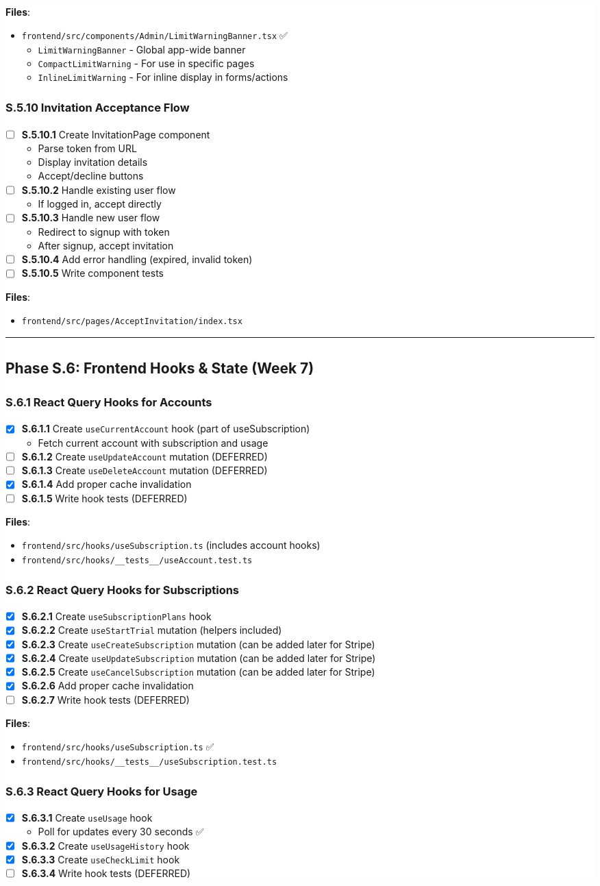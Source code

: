 **Files**:
- `frontend/src/components/Admin/LimitWarningBanner.tsx` ✅
  - `LimitWarningBanner` - Global app-wide banner
  - `CompactLimitWarning` - For use in specific pages
  - `InlineLimitWarning` - For inline display in forms/actions

### S.5.10 Invitation Acceptance Flow
- [ ] **S.5.10.1** Create InvitationPage component
  - Parse token from URL
  - Display invitation details
  - Accept/decline buttons
- [ ] **S.5.10.2** Handle existing user flow
  - If logged in, accept directly
- [ ] **S.5.10.3** Handle new user flow
  - Redirect to signup with token
  - After signup, accept invitation
- [ ] **S.5.10.4** Add error handling (expired, invalid token)
- [ ] **S.5.10.5** Write component tests

**Files**: 
- `frontend/src/pages/AcceptInvitation/index.tsx`

---

## Phase S.6: Frontend Hooks & State (Week 7)

### S.6.1 React Query Hooks for Accounts
- [x] **S.6.1.1** Create `useCurrentAccount` hook (part of useSubscription)
  - Fetch current account with subscription and usage
- [ ] **S.6.1.2** Create `useUpdateAccount` mutation (DEFERRED)
- [ ] **S.6.1.3** Create `useDeleteAccount` mutation (DEFERRED)
- [x] **S.6.1.4** Add proper cache invalidation
- [ ] **S.6.1.5** Write hook tests (DEFERRED)

**Files**:
- `frontend/src/hooks/useSubscription.ts` (includes account hooks)
- `frontend/src/hooks/__tests__/useAccount.test.ts`

### S.6.2 React Query Hooks for Subscriptions
- [x] **S.6.2.1** Create `useSubscriptionPlans` hook
- [x] **S.6.2.2** Create `useStartTrial` mutation (helpers included)
- [x] **S.6.2.3** Create `useCreateSubscription` mutation (can be added later for Stripe)
- [x] **S.6.2.4** Create `useUpdateSubscription` mutation (can be added later for Stripe)
- [x] **S.6.2.5** Create `useCancelSubscription` mutation (can be added later for Stripe)
- [x] **S.6.2.6** Add proper cache invalidation
- [ ] **S.6.2.7** Write hook tests (DEFERRED)

**Files**:
- `frontend/src/hooks/useSubscription.ts` ✅
- `frontend/src/hooks/__tests__/useSubscription.test.ts`

### S.6.3 React Query Hooks for Usage
- [x] **S.6.3.1** Create `useUsage` hook
  - Poll for updates every 30 seconds ✅
- [x] **S.6.3.2** Create `useUsageHistory` hook
- [x] **S.6.3.3** Create `useCheckLimit` hook
- [ ] **S.6.3.4** Write hook tests (DEFERRED)
